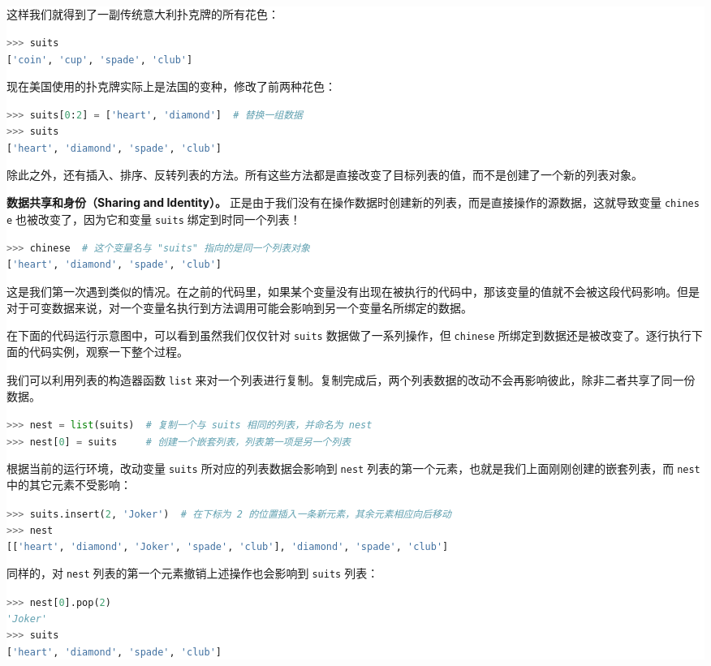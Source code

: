 这样我们就得到了一副传统意大利扑克牌的所有花色：

```python
>>> suits
['coin', 'cup', 'spade', 'club']
```

现在美国使用的扑克牌实际上是法国的变种，修改了前两种花色：

```python
>>> suits[0:2] = ['heart', 'diamond']  # 替换一组数据
>>> suits
['heart', 'diamond', 'spade', 'club']
```

除此之外，还有插入、排序、反转列表的方法。所有这些方法都是直接改变了目标列表的值，而不是创建了一个新的列表对象。

**数据共享和身份（Sharing and Identity）。** 正是由于我们没有在操作数据时创建新的列表，而是直接操作的源数据，这就导致变量 `chinese` 也被改变了，因为它和变量 `suits` 绑定到时同一个列表！

``` python
>>> chinese  # 这个变量名与 "suits" 指向的是同一个列表对象
['heart', 'diamond', 'spade', 'club']
```

这是我们第一次遇到类似的情况。在之前的代码里，如果某个变量没有出现在被执行的代码中，那该变量的值就不会被这段代码影响。但是对于可变数据来说，对一个变量名执行到方法调用可能会影响到另一个变量名所绑定的数据。

在下面的代码运行示意图中，可以看到虽然我们仅仅针对 `suits` 数据做了一系列操作，但 `chinese` 所绑定到数据还是被改变了。逐行执行下面的代码实例，观察一下整个过程。

<iframe width="100%" height="500" frameborder="0" src="https://pythontutor.com/iframe-embed.html#code=chinese%20%3D%20%5B'coin',%20'string',%20'myriad'%5D%0Asuits%20%3D%20chinese%0Asuits.pop%28%29%0Asuits.remove%28'string'%29%0Asuits.append%28'cup'%29%0Asuits.extend%28%5B'sword',%20'club'%5D%29%0Asuits%5B2%5D%20%3D%20'spade'%0Asuits%5B0%3A2%5D%20%3D%20%5B'heart',%20'diamond'%5D&codeDivHeight=400&codeDivWidth=350&cumulative=false&curInstr=0&heapPrimitives=nevernest&origin=opt-frontend.js&py=3&rawInputLstJSON=%5B%5D&textReferences=false"> </iframe>

我们可以利用列表的构造器函数 `list` 来对一个列表进行复制。复制完成后，两个列表数据的改动不会再影响彼此，除非二者共享了同一份数据。

```python
>>> nest = list(suits)  # 复制一个与 suits 相同的列表，并命名为 nest
>>> nest[0] = suits     # 创建一个嵌套列表，列表第一项是另一个列表
```

根据当前的运行环境，改动变量 `suits` 所对应的列表数据会影响到 `nest` 列表的第一个元素，也就是我们上面刚刚创建的嵌套列表，而 `nest` 中的其它元素不受影响：

```python
>>> suits.insert(2, 'Joker')  # 在下标为 2 的位置插入一条新元素，其余元素相应向后移动
>>> nest
[['heart', 'diamond', 'Joker', 'spade', 'club'], 'diamond', 'spade', 'club']
```

同样的，对 `nest` 列表的第一个元素撤销上述操作也会影响到 `suits` 列表：

```python
>>> nest[0].pop(2)
'Joker'
>>> suits
['heart', 'diamond', 'spade', 'club']
```
